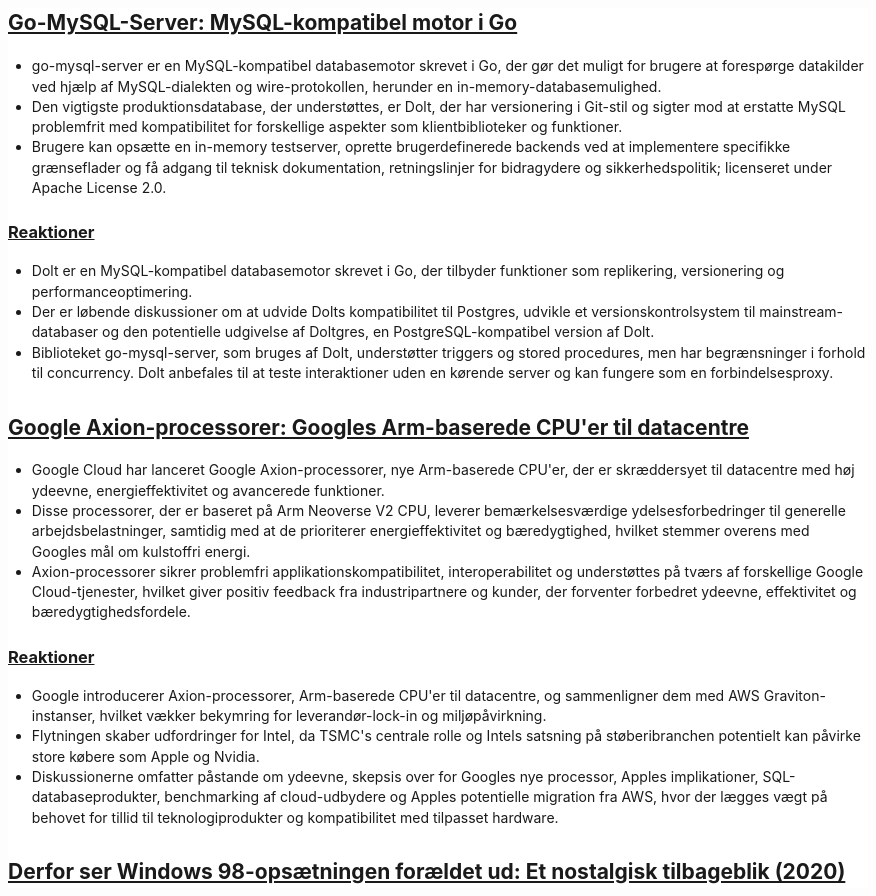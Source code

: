 ## [Go-MySQL-Server: MySQL-kompatibel motor i Go](https://github.com/dolthub/go-mysql-server)

- go-mysql-server er en MySQL-kompatibel databasemotor skrevet i Go, der gør det muligt for brugere at forespørge datakilder ved hjælp af MySQL-dialekten og wire-protokollen, herunder en in-memory-databasemulighed.
- Den vigtigste produktionsdatabase, der understøttes, er Dolt, der har versionering i Git-stil og sigter mod at erstatte MySQL problemfrit med kompatibilitet for forskellige aspekter som klientbiblioteker og funktioner.
- Brugere kan opsætte en in-memory testserver, oprette brugerdefinerede backends ved at implementere specifikke grænseflader og få adgang til teknisk dokumentation, retningslinjer for bidragydere og sikkerhedspolitik; licenseret under Apache License 2.0.

### [Reaktioner](https://news.ycombinator.com/item?id=39983490)

- Dolt er en MySQL-kompatibel databasemotor skrevet i Go, der tilbyder funktioner som replikering, versionering og performanceoptimering.
- Der er løbende diskussioner om at udvide Dolts kompatibilitet til Postgres, udvikle et versionskontrolsystem til mainstream-databaser og den potentielle udgivelse af Doltgres, en PostgreSQL-kompatibel version af Dolt.
- Biblioteket go-mysql-server, som bruges af Dolt, understøtter triggers og stored procedures, men har begrænsninger i forhold til concurrency. Dolt anbefales til at teste interaktioner uden en kørende server og kan fungere som en forbindelsesproxy.

## [Google Axion-processorer: Googles Arm-baserede CPU'er til datacentre](https://cloud.google.com/blog/products/compute/introducing-googles-new-arm-based-cpu/)

- Google Cloud har lanceret Google Axion-processorer, nye Arm-baserede CPU'er, der er skræddersyet til datacentre med høj ydeevne, energieffektivitet og avancerede funktioner.
- Disse processorer, der er baseret på Arm Neoverse V2 CPU, leverer bemærkelsesværdige ydelsesforbedringer til generelle arbejdsbelastninger, samtidig med at de prioriterer energieffektivitet og bæredygtighed, hvilket stemmer overens med Googles mål om kulstoffri energi.
- Axion-processorer sikrer problemfri applikationskompatibilitet, interoperabilitet og understøttes på tværs af forskellige Google Cloud-tjenester, hvilket giver positiv feedback fra industripartnere og kunder, der forventer forbedret ydeevne, effektivitet og bæredygtighedsfordele.

### [Reaktioner](https://news.ycombinator.com/item?id=39978577)

- Google introducerer Axion-processorer, Arm-baserede CPU'er til datacentre, og sammenligner dem med AWS Graviton-instanser, hvilket vækker bekymring for leverandør-lock-in og miljøpåvirkning.
- Flytningen skaber udfordringer for Intel, da TSMC's centrale rolle og Intels satsning på støberibranchen potentielt kan påvirke store købere som Apple og Nvidia.
- Diskussionerne omfatter påstande om ydeevne, skepsis over for Googles nye processor, Apples implikationer, SQL-databaseprodukter, benchmarking af cloud-udbydere og Apples potentielle migration fra AWS, hvor der lægges vægt på behovet for tillid til teknologiprodukter og kompatibilitet med tilpasset hardware.

## [Derfor ser Windows 98-opsætningen forældet ud: Et nostalgisk tilbageblik (2020)](https://retrocomputing.stackexchange.com/questions/14903/why-does-part-of-the-windows-98-setup-program-look-older-than-the-rest)
